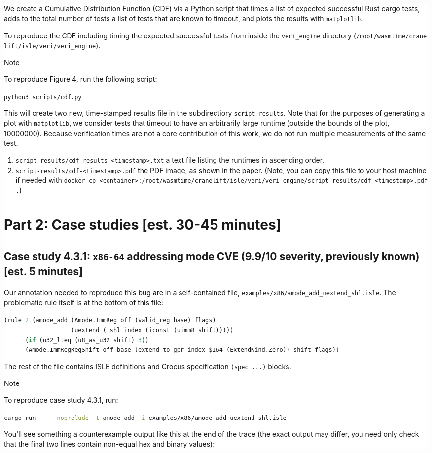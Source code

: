 We create a Cumulative Distribution Function (CDF) via a Python script that 
times a list of expected successful Rust cargo tests, adds to the total number
of tests a list of tests that are known to timeout, and plots the results with `matplotlib`.

To reproduce the CDF including timing the expected successful tests from inside the `veri_engine`
directory (`/root/wasmtime/cranelift/isle/veri/veri_engine`).


> [!NOTE]  
> To reproduce Figure 4, run the following script:

```bash
python3 scripts/cdf.py
```

This will create two new, time-stamped results file in the subdirectiory `script-results`. Note that for the
purposes of generating a plot with `matplotlib`, we consider tests that timeout to have an
arbitrarily large runtime (outside the bounds of the plot, 10000000). Because verification times
are not a core contribution of this work, we do not run multiple measurements of the same test.

1. `script-results/cdf-results-<timestamp>.txt` a text file listing the runtimes in ascending order.
1.  `script-results/cdf-<timestamp>.pdf` the PDF image, as shown in the paper. (Note, you can copy this file to your host machine if needed with `docker cp <container>:/root/wasmtime/cranelift/isle/veri/veri_engine/script-results/cdf-<timestamp>.pdf .`)

# Part 2: Case studies [est. 30-45 minutes]

## Case study 4.3.1: `x86-64` addressing mode CVE (9.9/10 severity, previously known)  [est. 5 minutes]

Our annotation needed to reproduce this bug are in a self-contained file, `examples/x86/amode_add_uextend_shl.isle`.
The problematic rule itself is at the bottom of this file:

```lisp
(rule 2 (amode_add (Amode.ImmReg off (valid_reg base) flags) 
                   (uextend (ishl index (iconst (uimm8 shift)))))
      (if (u32_lteq (u8_as_u32 shift) 3))
      (Amode.ImmRegRegShift off base (extend_to_gpr index $I64 (ExtendKind.Zero)) shift flags))
```

The rest of the file contains ISLE definitions and Crocus specification `(spec ...)` blocks.

> [!NOTE]  
> To reproduce case study 4.3.1, run:

```bash
cargo run -- --noprelude -t amode_add -i examples/x86/amode_add_uextend_shl.isle
```

You'll see something a counterexample output like this at the end of the trace (the exact output may differ, you 
need only check that the final two lines contain non-equal hex and binary values):


[docker]: https://docs.docker.com/engine/installation/
[docker-mem]: https://docs.docker.com/config/containers/resource_constraints/
[docker-mac]: https://docs.docker.com/desktop/mac/
[docker-windows]: https://docs.docker.com/desktop/windows/
[vscode]: https://code.visualstudio.com
[VSCode attach container]: https://code.visualstudio.com/docs/devcontainers/attach-container
[Cranelift: x64, aarch64, s390x, riscv64: ensure addresses are I64s]: https://github.com/bytecodealliance/wasmtime/pull/5972
[Cranelift: ISLE: aarch64: imm12_from_negated_value rules don't apply for i32, i16]: https://github.com/bytecodealliance/wasmtime/issues/5903
[Cranelift: ISLE: aarch64: fix imm12_from_negated_value for i32, i16]: https://github.com/bytecodealliance/wasmtime/pull/6078
[Cranelift/ISLE: precise semantics for narrow iconsts]: https://github.com/bytecodealliance/wasmtime/issues/5700
[Validate const value ranges in CLIF Validator]: https://github.com/bytecodealliance/wasmtime/issues/3059